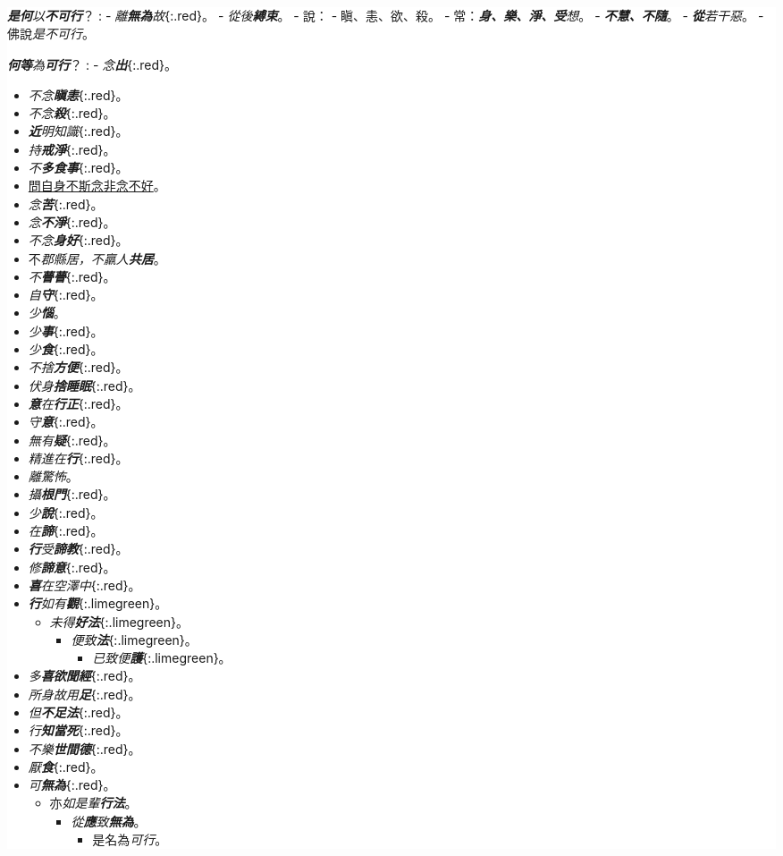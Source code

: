 *<b>是何</b>以<b>不可行</b>*？
: - *離<b>無為</b>故*{:.red}。
    - *從後<b>縛束</b>*。
	  - 說：
	    - 瞋、恚、欲、殺。
	    - 常：*<b>身、樂、淨、受</b><i>想</i>*。
		  - *<b>不慧、不隨</b>*。
		    - *<b>從</b>若干惡*。
			  - 佛說*是不可行*。

*<b>何等</b>為<b>可行</b>*？
: - *念<b>出</b>*{:.red}。
  - *不念<b>瞋恚</b>*{:.red}。
  - *不念<b>殺</b>*{:.red}。
  - *<b>近</b>明知識*{:.red}。
  - *持<b>戒淨</b>*{:.red}。
  - *不<b>多食事</b>*{:.red}。
  - <u>問自身不斯念非念不好</u>。
  - *念<b>苦</b>*{:.red}。
  - *念<b>不淨</b>*{:.red}。
  - *不念<b>身好</b>*{:.red}。
  - 不*郡縣居，不羸人<b>共居</b>*。
  - *不<b>瞢瞢</b>*{:.red}。
  - *自<b>守</b>*{:.red}。
  - *少<b>惱</b>*。
  - *少<b>事</b>*{:.red}。
  - *少<b>食</b>*{:.red}。
  - *不捨<b>方便</b>*{:.red}。
  - *伏身<b>捨睡眠</b>*{:.red}。
  - *<b>意</b>在<b>行正</b>*{:.red}。
  - *守<b>意</b>*{:.red}。
  - *無有<b>疑</b>*{:.red}。
  - *精進在<b>行</b>*{:.red}。
  - *離驚怖*。
  - *攝<b>根門</b>*{:.red}。
  - *少<b>說</b>*{:.red}。
  - *在<b>諦</b>*{:.red}。
  - *<b>行</b>受<b>諦教</b>*{:.red}。
  - *修<b>諦意</b>*{:.red}。
  - *<b>喜</b>在空澤中*{:.red}。
  - *<b>行</b>如有<b>觀</b>*{:.limegreen}。
    - *未得<b>好法</b>*{:.limegreen}。
	  - *便致<b>法</b>*{:.limegreen}。
	    - *已致便<b>護</b>*{:.limegreen}。
  - *多<b>喜欲聞經</b>*{:.red}。
  - *所身故用<b>足</b>*{:.red}。
  - *但<b>不足<i>法</i></b>*{:.red}。
  - *行<b>知當死</b>*{:.red}。
  - *不樂<b>世間德</b>*{:.red}。
  - *厭<b>食</b>*{:.red}。
  - *可<b>無為</b>*{:.red}。
    - 亦*如是輩<b>行法</b>*。
	  - *從<b>應</b>致<b>無為</b>*。
	    - 是名為*可行*。
